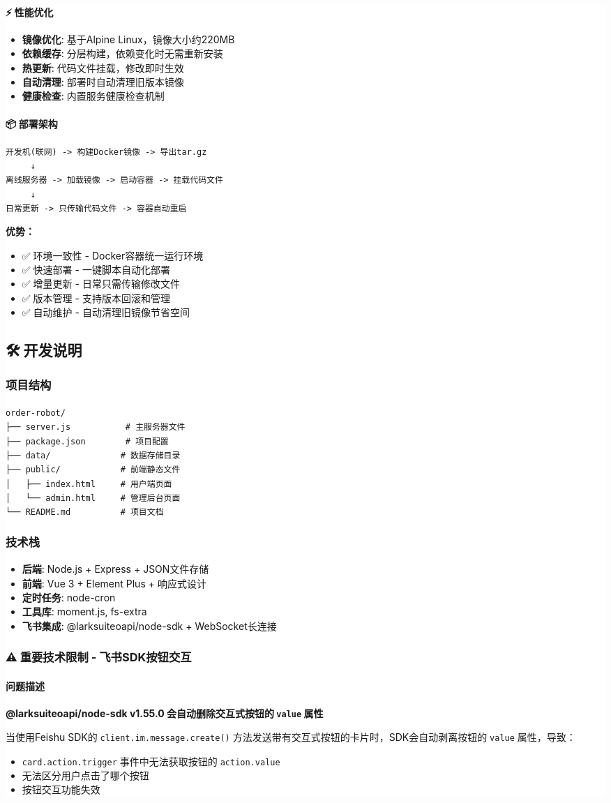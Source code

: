 #### ⚡ 性能优化

- **镜像优化**: 基于Alpine Linux，镜像大小约220MB
- **依赖缓存**: 分层构建，依赖变化时无需重新安装
- **热更新**: 代码文件挂载，修改即时生效
- **自动清理**: 部署时自动清理旧版本镜像
- **健康检查**: 内置服务健康检查机制

#### 📦 部署架构

```
开发机(联网) -> 构建Docker镜像 -> 导出tar.gz
     ↓
离线服务器 -> 加载镜像 -> 启动容器 -> 挂载代码文件
     ↓
日常更新 -> 只传输代码文件 -> 容器自动重启
```

**优势：**
- ✅ 环境一致性 - Docker容器统一运行环境
- ✅ 快速部署 - 一键脚本自动化部署
- ✅ 增量更新 - 日常只需传输修改文件
- ✅ 版本管理 - 支持版本回滚和管理
- ✅ 自动维护 - 自动清理旧镜像节省空间

## 🛠️ 开发说明

### 项目结构
```
order-robot/
├── server.js           # 主服务器文件
├── package.json        # 项目配置
├── data/              # 数据存储目录
├── public/            # 前端静态文件
│   ├── index.html     # 用户端页面
│   └── admin.html     # 管理后台页面
└── README.md          # 项目文档
```

### 技术栈
- **后端**: Node.js + Express + JSON文件存储
- **前端**: Vue 3 + Element Plus + 响应式设计
- **定时任务**: node-cron
- **工具库**: moment.js, fs-extra
- **飞书集成**: @larksuiteoapi/node-sdk + WebSocket长连接

### ⚠️ 重要技术限制 - 飞书SDK按钮交互

#### 问题描述
**@larksuiteoapi/node-sdk v1.55.0 会自动删除交互式按钮的 `value` 属性**

当使用Feishu SDK的 `client.im.message.create()` 方法发送带有交互式按钮的卡片时，SDK会自动剥离按钮的 `value` 属性，导致：
- `card.action.trigger` 事件中无法获取按钮的 `action.value`
- 无法区分用户点击了哪个按钮
- 按钮交互功能失效
